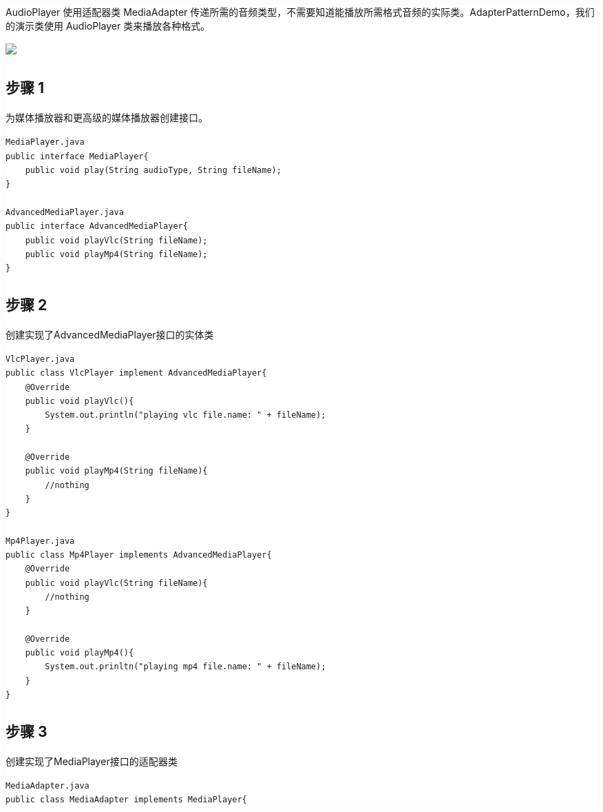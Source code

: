 AudioPlayer 使用适配器类 MediaAdapter 传递所需的音频类型，不需要知道能播放所需格式音频的实际类。AdapterPatternDemo，我们的演示类使用 AudioPlayer 类来播放各种格式。

![](http://i.imgur.com/mpHJMuf.png)

## 步骤 1
为媒体播放器和更高级的媒体播放器创建接口。

	MediaPlayer.java
	public interface MediaPlayer{
		public void play(String audioType, String fileName);
	}

	AdvancedMediaPlayer.java
	public interface AdvancedMediaPlayer{
		public void playVlc(String fileName);
		public void playMp4(String fileName);
	}

## 步骤 2
创建实现了AdvancedMediaPlayer接口的实体类

	VlcPlayer.java
	public class VlcPlayer implement AdvancedMediaPlayer{
		@Override
		public void playVlc(){
			System.out.println("playing vlc file.name: " + fileName);
		}

		@Override
		public void playMp4(String fileName){
			//nothing
		}
	}

	Mp4Player.java
	public class Mp4Player implements AdvancedMediaPlayer{
		@Override
		public void playVlc(String fileName){
			//nothing
		}

		@Override
		public void playMp4(){
			System.out.prinltn("playing mp4 file.name: " + fileName);
		}
	}

## 步骤 3
创建实现了MediaPlayer接口的适配器类
	
	MediaAdapter.java
	public class MediaAdapter implements MediaPlayer{

